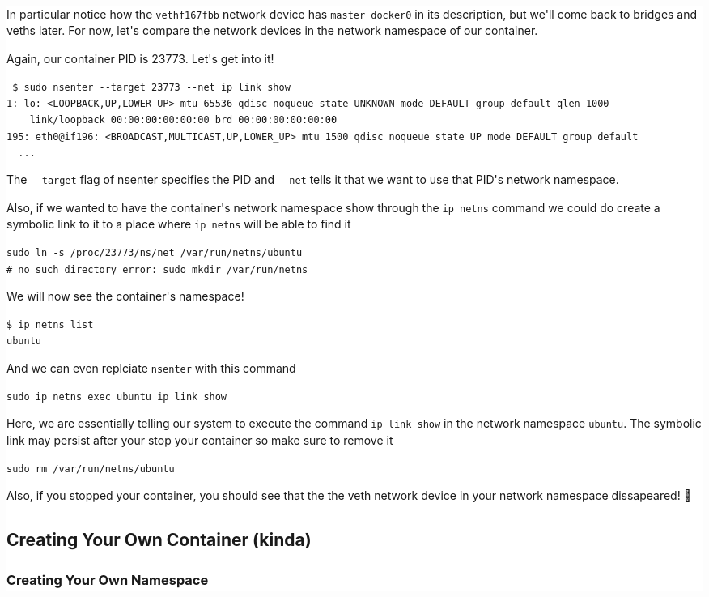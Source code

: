 In particular notice how the `vethf167fbb` network device has `master docker0`
in its description, but we'll come back to bridges and veths later.
For now, let's compare the network devices in the network namespace of our
container.

Again, our container PID is 23773.
Let's get into it!

```
 $ sudo nsenter --target 23773 --net ip link show
1: lo: <LOOPBACK,UP,LOWER_UP> mtu 65536 qdisc noqueue state UNKNOWN mode DEFAULT group default qlen 1000
    link/loopback 00:00:00:00:00:00 brd 00:00:00:00:00:00
195: eth0@if196: <BROADCAST,MULTICAST,UP,LOWER_UP> mtu 1500 qdisc noqueue state UP mode DEFAULT group default
  ...
```

The `--target` flag of nsenter specifies the PID and `--net` tells it that we
want to use that PID's network namespace.

Also, if we wanted to have the container's network namespace show through the
`ip netns` command we could do create a symbolic link to it to a place where
`ip netns` will be able to find it

```
sudo ln -s /proc/23773/ns/net /var/run/netns/ubuntu
# no such directory error: sudo mkdir /var/run/netns
```

We will now see the container's namespace!

```
$ ip netns list
ubuntu
```

And we can even replciate `nsenter` with this command
```
sudo ip netns exec ubuntu ip link show
```
Here, we are essentially telling our system to execute the command `ip link
show` in the network namespace `ubuntu`.
The symbolic link may persist after your stop your container so make sure to
remove it

```
sudo rm /var/run/netns/ubuntu
```

Also, if you stopped your container, you should see that the the veth network
device in your network namespace dissapeared! :ghost:

## Creating Your Own Container (kinda)

### Creating Your Own Namespace
